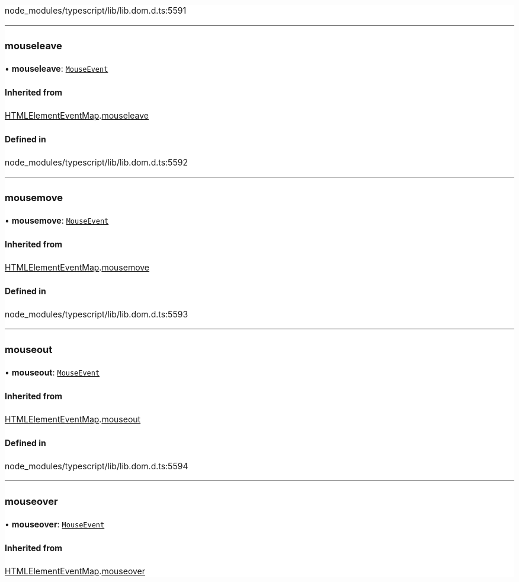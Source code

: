 node_modules/typescript/lib/lib.dom.d.ts:5591

___

### mouseleave

• **mouseleave**: [`MouseEvent`](../modules/input._internal_.md#mouseevent)

#### Inherited from

[HTMLElementEventMap](input._internal_.HTMLElementEventMap.md).[mouseleave](input._internal_.HTMLElementEventMap.md#mouseleave)

#### Defined in

node_modules/typescript/lib/lib.dom.d.ts:5592

___

### mousemove

• **mousemove**: [`MouseEvent`](../modules/input._internal_.md#mouseevent)

#### Inherited from

[HTMLElementEventMap](input._internal_.HTMLElementEventMap.md).[mousemove](input._internal_.HTMLElementEventMap.md#mousemove)

#### Defined in

node_modules/typescript/lib/lib.dom.d.ts:5593

___

### mouseout

• **mouseout**: [`MouseEvent`](../modules/input._internal_.md#mouseevent)

#### Inherited from

[HTMLElementEventMap](input._internal_.HTMLElementEventMap.md).[mouseout](input._internal_.HTMLElementEventMap.md#mouseout)

#### Defined in

node_modules/typescript/lib/lib.dom.d.ts:5594

___

### mouseover

• **mouseover**: [`MouseEvent`](../modules/input._internal_.md#mouseevent)

#### Inherited from

[HTMLElementEventMap](input._internal_.HTMLElementEventMap.md).[mouseover](input._internal_.HTMLElementEventMap.md#mouseover)

